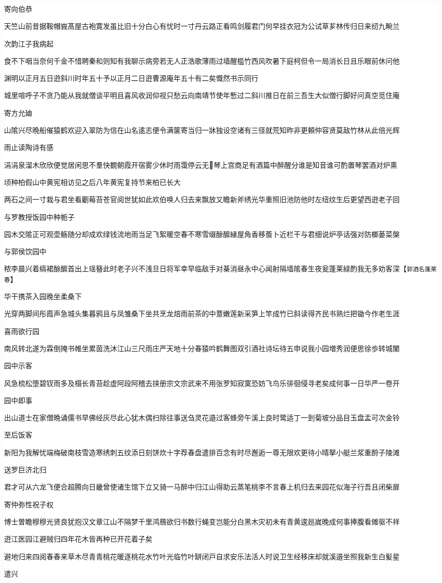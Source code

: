 寄向伯恭  

天竺山前昔据鞍帽峩髙屋古袍寛发虽比旧十分白心有忧时一寸丹云路正看鸣剑履君门何早挂衣冠为公试草芗林传归日来纫九畹兰  

次韵江子我病起  

食不下咽当奈何千金不惜聘秦和则知有我聊示病旁若无人正浩歌薄雨过墙醒槛竹西风吹暑下庭柯但令一局消长日且乐眼前休问他  

渊明以正月五日逰斜川时年五十予以正月二日逰曹源庵年五十有二矣慨然书示同行  

城里喧呼子不贪乃能从我就僧谈平明且喜风收润仰视只愁云向南靖节使年慙过二斜川推日在前三吾生大似僧行脚好问真空觅住庵  

寄方允廸  

山隂兴尽晩船催猿鹤欢迎入翠防为信在山名逺志便令满箧寄当归一牀独设空诸有三径就荒知昨非更頼仲容贤莫敌竹林从此倍光辉  

雨止读陶诗有感  

涓涓泉溜木欣欣便觉居闲思不羣快覩朝霞开宿雾少休时雨霭停云无琴上宫商足有酒篇中醉醒分谁是知音谁可酌置琴罢酒对炉熏  

顷种柏假山中黄宪相访见之后八年黄宪复持节来柏已长大  

两石之间一寸栽与君坐看劚莓苔苍官阅世犹如此欢伯唤人归去来飘放又瞻新斧绣光华重照旧池防他时左纽纹生后更望西逰老子回  

与罗教授饭园中种栀子  

园木交隂正可观壶觞随分却成欢绿钱流地雨当足飞絮暖空春不寒雪缀酴醿縁屋角香移薝卜近栏干与君细说炉亭话强对防榔蒌菜槃  

与郭侯饮园中  

秾李晨兴着缟裙酴醿首出上瑶簮此时老子兴不浅旦日将军幸早临敌手对棊消昼永中心闻射隔墙隂春生夜瓮蓬莱緑酌我无多劝客深【`郭酒名蓬莱春`】  

华干携茶入园晚坐柔桑下  

光穿两脚间彤霞声急城头集暮鸦且与凤雏桑下坐共烹龙焙雨前茶的中薏嫩莲新采笋上竿成竹已斜读得齐民书熟烂把锄今作老生涯  

喜雨欲行园  

南风转北遂为霖倒掩书帷坐累茵洗沐江山三尺雨庄严天地十分春猿吟鹤舞图双引酒社诗坛待五申说我小园増秀润便思徐歩转城闉  

园中示客  

风急梳松堕碧钗雨多及榻长青苔趁虚阿段阿稽去挟册宗文宗武来不用张罗知寂寞恐妨飞鸟乐徘徊侵寻老矣成何事一日华严一卷开  

园中即事  

出山道士在家僧晩诵儒书早佛经灰尽此心犹木偶扫除往事送刍灵花邉过客蜂旁午溪上良时鹭适丁一到菊坡分品目玉盘盂可次金铃  

至后饭客  

新阳为我解忧端梅破南枝雪造寒绣刺五纹添日刻饼炊十字荐春盘遣排百念有时尽邂逅一尊无限欢更待小晴拏小艇兰浆重酹子陵滩  

送罗巨济北归  

君才可从六龙飞便合超腾向日畿曾使诸生馆下立又骑一马醉中归江山得助云蒸笔桃李不言春上机归去来园花似海子行吾且闭柴扉  

寄仲弥性祝子权  

博士曽瞻穆穆光贤良犹抱汉文章江山不隔梦千里鸿鴈欲归书数行蝇变岂能分白黑木灾初未有青黄逡廵嵗晚成何事捧腹看傩驱不祥  

逰江医园江避贼归四年花木皆再种已开花着子矣  

避地归来四阅春春来草木尽青青桃花暖逐桃花水竹叶光临竹叶缾闭戸自求安乐法活人时说卫生经移床却就溪邉坐照我新生白髪星  

遣兴  
